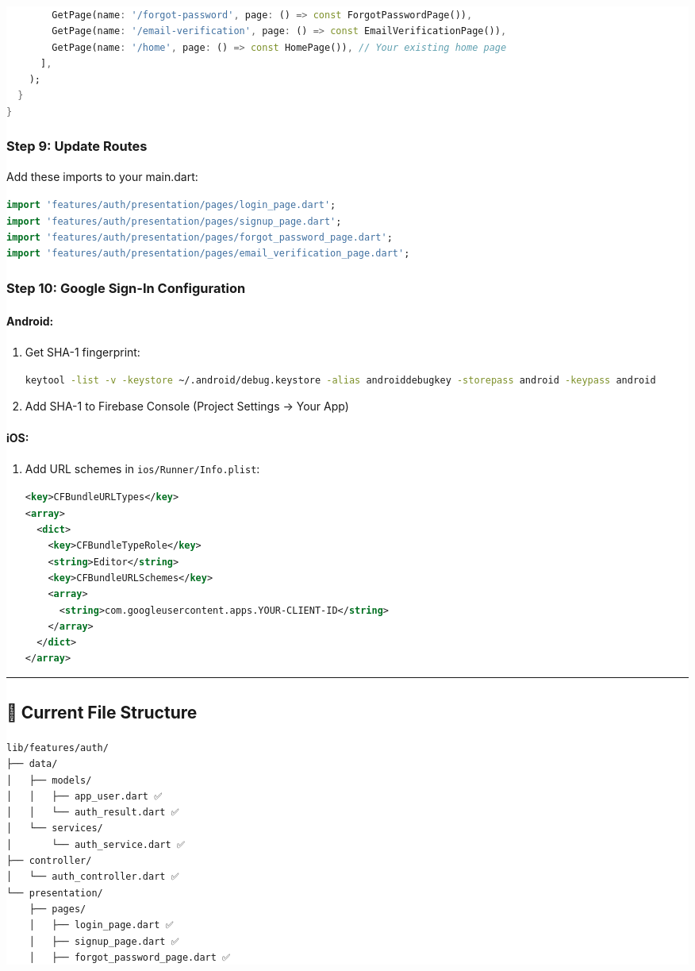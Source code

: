 ```dart
        GetPage(name: '/forgot-password', page: () => const ForgotPasswordPage()),
        GetPage(name: '/email-verification', page: () => const EmailVerificationPage()),
        GetPage(name: '/home', page: () => const HomePage()), // Your existing home page
      ],
    );
  }
}
```

### Step 9: Update Routes

Add these imports to your main.dart:
```dart
import 'features/auth/presentation/pages/login_page.dart';
import 'features/auth/presentation/pages/signup_page.dart';
import 'features/auth/presentation/pages/forgot_password_page.dart';
import 'features/auth/presentation/pages/email_verification_page.dart';
```

### Step 10: Google Sign-In Configuration

#### Android:
1. Get SHA-1 fingerprint:
   ```bash
   keytool -list -v -keystore ~/.android/debug.keystore -alias androiddebugkey -storepass android -keypass android
   ```
2. Add SHA-1 to Firebase Console (Project Settings → Your App)

#### iOS:
1. Add URL schemes in `ios/Runner/Info.plist`:
   ```xml
   <key>CFBundleURLTypes</key>
   <array>
     <dict>
       <key>CFBundleTypeRole</key>
       <string>Editor</string>
       <key>CFBundleURLSchemes</key>
       <array>
         <string>com.googleusercontent.apps.YOUR-CLIENT-ID</string>
       </array>
     </dict>
   </array>
   ```

---

## 📁 Current File Structure

```
lib/features/auth/
├── data/
│   ├── models/
│   │   ├── app_user.dart ✅
│   │   └── auth_result.dart ✅
│   └── services/
│       └── auth_service.dart ✅
├── controller/
│   └── auth_controller.dart ✅
└── presentation/
    ├── pages/
    │   ├── login_page.dart ✅
    │   ├── signup_page.dart ✅
    │   ├── forgot_password_page.dart ✅
```